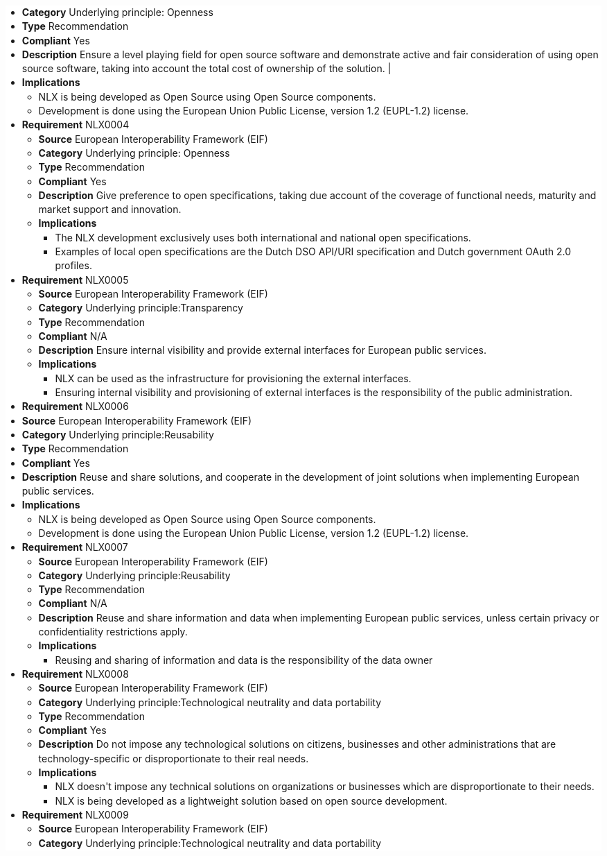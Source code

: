 * **Category**  Underlying principle: Openness
 * **Type**  Recommendation 
 * **Compliant**  Yes 
 * **Description**  Ensure a level playing field for open source software and demonstrate active and fair consideration of using open source software, taking into account the total cost of ownership of the solution. |
 * **Implications** 
     * NLX is being developed as Open Source using Open Source components.
     * Development is done using the European Union Public License, version 1.2 (EUPL-1.2) license.
* **Requirement**  NLX0004 
  * **Source**  European Interoperability Framework (EIF) 
  * **Category**  Underlying principle: Openness  
  * **Type**  Recommendation 
  * **Compliant**  Yes 
  * **Description**  Give preference to open specifications, taking due account of the coverage of functional needs, maturity and market support and innovation. 
  * **Implications** 
     * The NLX development exclusively uses both international and national open specifications.
     * Examples of local open specifications are the Dutch DSO API/URI specification and Dutch government OAuth 2.0 profiles.
* **Requirement**  NLX0005 
  * **Source**  European Interoperability Framework (EIF) 
  * **Category**  Underlying principle:Transparency  
  * **Type**  Recommendation 
  * **Compliant**  N/A 
  * **Description**  Ensure internal visibility and provide external interfaces for European public services.  
  * **Implications** 
     * NLX can be used as the infrastructure for provisioning the external interfaces.
     * Ensuring internal visibility and provisioning of external interfaces is the responsibility of the public administration.
*  **Requirement**  NLX0006 
  * **Source**  European Interoperability Framework (EIF) 
  * **Category**  Underlying principle:Reusability  
  * **Type**  Recommendation 
  * **Compliant**  Yes 
  * **Description**  Reuse and share solutions, and cooperate in the development of joint solutions when implementing European public services.  
  * **Implications** 
     * NLX is being developed as Open Source using Open Source components.
     * Development is done using the European Union Public License, version 1.2 (EUPL-1.2) license. 
* **Requirement**  NLX0007 
  * **Source**  European Interoperability Framework (EIF) 
  * **Category**  Underlying principle:Reusability  
  * **Type**  Recommendation 
  * **Compliant**  N/A 
  * **Description**  Reuse and share information and data when implementing European public services, unless certain privacy or confidentiality restrictions apply.  
  * **Implications** 
     * Reusing and sharing of information and data is the responsibility of the data owner
* **Requirement**  NLX0008 
  * **Source**  European Interoperability Framework (EIF) 
  * **Category**  Underlying principle:Technological neutrality and data portability  
  * **Type**  Recommendation 
  * **Compliant**  Yes 
  * **Description**  Do not impose any technological solutions on citizens, businesses and other administrations that are technology-specific or disproportionate to their real needs.  
  * **Implications** 
     * NLX doesn&#39;t impose any technical solutions on organizations or businesses which are disproportionate to their needs.
     * NLX is being developed as a lightweight solution based on open source development.
* **Requirement**  NLX0009 
  * **Source**  European Interoperability Framework (EIF) 
  * **Category**  Underlying principle:Technological neutrality and data portability  